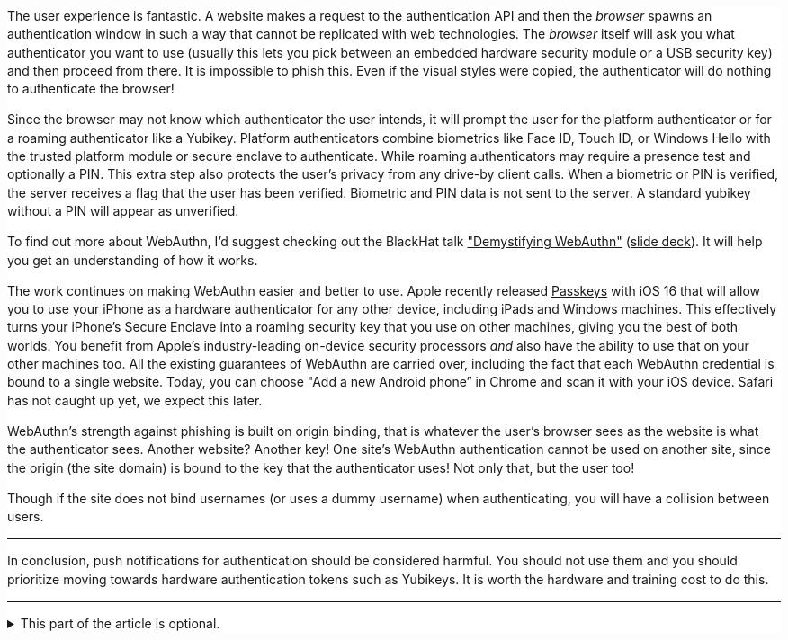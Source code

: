 The user experience is fantastic. A website makes a request to the
authentication API and then the _browser_ spawns an authentication window in
such a way that cannot be replicated with web technologies. The _browser_ itself
will ask you what authenticator you want to use (usually this lets you pick
between an embedded hardware security module or a USB security key) and then
proceed from there. It is impossible to phish this. Even if the visual styles
were copied, the authenticator will do nothing to authenticate the browser!

<xeblog-picture path="blog/webauthn-test"></xeblog-picture>

Since the browser may not know which authenticator the user intends, it will
prompt the user for the platform authenticator or for a roaming authenticator
like a Yubikey. Platform authenticators combine biometrics like Face ID, Touch
ID, or Windows Hello with the trusted platform module or secure enclave to
authenticate. While roaming authenticators may require a presence test and
optionally a PIN. This extra step also protects the user’s privacy from any
drive-by client calls. When a biometric or PIN is verified, the server receives
a flag that the user has been verified. Biometric and PIN data is not sent to
the server. A standard yubikey without a PIN will appear as unverified.

<xeblog-conv name="Mara" mood="happy">To find out more about WebAuthn, I’d
suggest checking out the BlackHat talk ["Demystifying
WebAuthn"](https://www.youtube.com/watch?v=RFACQvL_8S4) ([slide
deck](https://i.blackhat.com/USA-19/Thursday/us-19-Brand-WebAuthn-101-Demystifying-WebAuthn.pdf)).
It will help you get an understanding of how it works.</xeblog-conv>

The work continues on making WebAuthn easier and better to use. Apple recently
released [Passkeys](https://developer.apple.com/passkeys/) with iOS 16 that will
allow you to use your iPhone as a hardware authenticator for any other device,
including iPads and Windows machines. This effectively turns your iPhone’s
Secure Enclave into a roaming security key that you use on other machines,
giving you the best of both worlds. You benefit from Apple’s industry-leading
on-device security processors _and_ also have the ability to use that on your
other machines too. All the existing guarantees of WebAuthn are carried over,
including the fact that each WebAuthn credential is bound to a single website.
Today, you can choose "Add a new Android phone” in Chrome and scan it with your
iOS device. Safari has not caught up yet, we expect this later.

<xeblog-conv name="Cendyne" mood="hooray">WebAuthn’s strength against phishing
is built on origin binding, that is whatever the user’s browser sees as the
website is what the authenticator sees. Another website? Another key! One site’s
WebAuthn authentication cannot be used on another site, since the origin (the
site domain) is bound to the key that the authenticator uses! Not only that, but
the user too!</xeblog-conv>

<xeblog-conv name="Cendyne" mood="guess-i-will-die">Though if the site does not
bind usernames (or uses a dummy username) when authenticating, you will have a
collision between users.</xeblog-conv>

---

In conclusion, push notifications for authentication should be considered
harmful. You should not use them and you should prioritize moving towards
hardware authentication tokens such as Yubikeys. It is worth the hardware and
training cost to do this.

---

<details><summary><xeblog-conv name="Mara" mood="hacker">This part of the article is optional.</xeblog-conv></summary></details>
